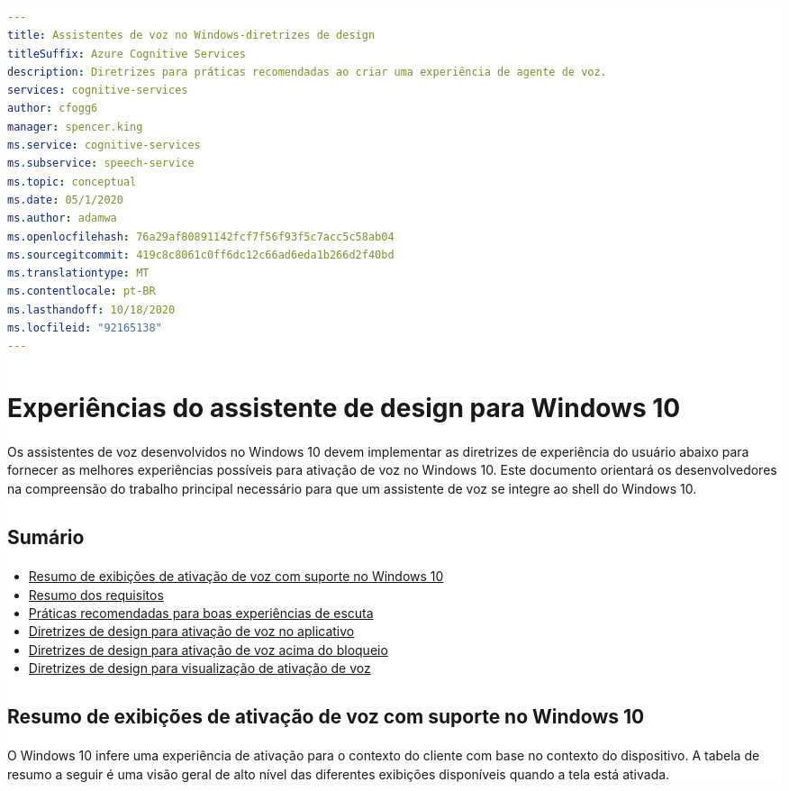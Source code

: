```yaml
---
title: Assistentes de voz no Windows-diretrizes de design
titleSuffix: Azure Cognitive Services
description: Diretrizes para práticas recomendadas ao criar uma experiência de agente de voz.
services: cognitive-services
author: cfogg6
manager: spencer.king
ms.service: cognitive-services
ms.subservice: speech-service
ms.topic: conceptual
ms.date: 05/1/2020
ms.author: adamwa
ms.openlocfilehash: 76a29af80891142fcf7f56f93f5c7acc5c58ab04
ms.sourcegitcommit: 419c8c8061c0ff6dc12c66ad6eda1b266d2f40bd
ms.translationtype: MT
ms.contentlocale: pt-BR
ms.lasthandoff: 10/18/2020
ms.locfileid: "92165138"
---
```

# <a name="design-assistant-experiences-for-windows-10"></a>Experiências do assistente de design para Windows 10

Os assistentes de voz desenvolvidos no Windows 10 devem implementar as diretrizes de experiência do usuário abaixo para fornecer as melhores experiências possíveis para ativação de voz no Windows 10. Este documento orientará os desenvolvedores na compreensão do trabalho principal necessário para que um assistente de voz se integre ao shell do Windows 10.

## <a name="contents"></a>Sumário

- [Resumo de exibições de ativação de voz com suporte no Windows 10](#summary-of-voice-activation-views-supported-in-windows-10)
- [Resumo dos requisitos](#requirements-summary)
- [Práticas recomendadas para boas experiências de escuta](#best-practices-for-good-listening-experiences)
- [Diretrizes de design para ativação de voz no aplicativo](#design-guidance-for-in-app-voice-activation)
- [Diretrizes de design para ativação de voz acima do bloqueio](#design-guidance-for-voice-activation-above-lock)
- [Diretrizes de design para visualização de ativação de voz](#design-guidance-for-voice-activation-preview)

## <a name="summary-of-voice-activation-views-supported-in-windows-10"></a>Resumo de exibições de ativação de voz com suporte no Windows 10

O Windows 10 infere uma experiência de ativação para o contexto do cliente com base no contexto do dispositivo. A tabela de resumo a seguir é uma visão geral de alto nível das diferentes exibições disponíveis quando a tela está ativada.
